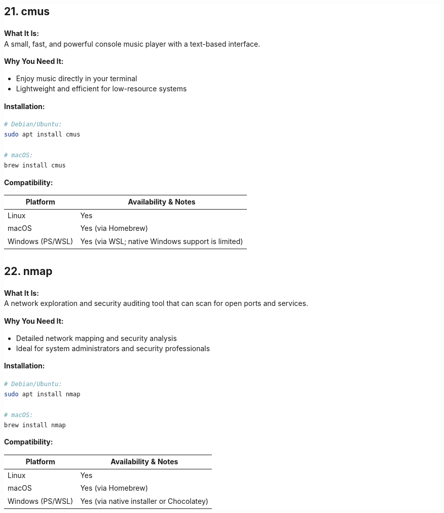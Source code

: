 ## 21. cmus

**What It Is:**  
A small, fast, and powerful console music player with a text-based interface.

**Why You Need It:**
- Enjoy music directly in your terminal
- Lightweight and efficient for low-resource systems

**Installation:**
```sh
# Debian/Ubuntu:
sudo apt install cmus

# macOS:
brew install cmus
```

**Compatibility:**

| Platform         | Availability & Notes                             |
|------------------|--------------------------------------------------|
| Linux            | Yes                                              |
| macOS            | Yes (via Homebrew)                               |
| Windows (PS/WSL) | Yes (via WSL; native Windows support is limited) |

## 22. nmap

**What It Is:**  
A network exploration and security auditing tool that can scan for open ports and services.

**Why You Need It:**
- Detailed network mapping and security analysis
- Ideal for system administrators and security professionals

**Installation:**
```sh
# Debian/Ubuntu:
sudo apt install nmap

# macOS:
brew install nmap
```

**Compatibility:**

| Platform         | Availability & Notes                     |
|------------------|------------------------------------------|
| Linux            | Yes                                      |
| macOS            | Yes (via Homebrew)                       |
| Windows (PS/WSL) | Yes (via native installer or Chocolatey) |
